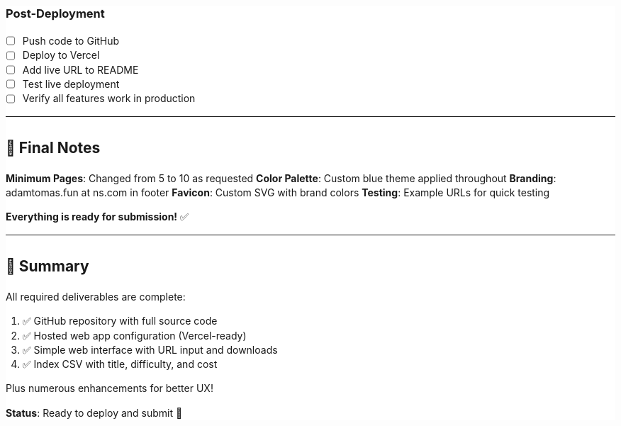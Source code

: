 ### Post-Deployment
- [ ] Push code to GitHub
- [ ] Deploy to Vercel
- [ ] Add live URL to README
- [ ] Test live deployment
- [ ] Verify all features work in production

---

## 📝 Final Notes

**Minimum Pages**: Changed from 5 to 10 as requested
**Color Palette**: Custom blue theme applied throughout
**Branding**: adamtomas.fun at ns.com in footer
**Favicon**: Custom SVG with brand colors
**Testing**: Example URLs for quick testing

**Everything is ready for submission!** ✅

---

## 🎉 Summary

All required deliverables are complete:
1. ✅ GitHub repository with full source code
2. ✅ Hosted web app configuration (Vercel-ready)
3. ✅ Simple web interface with URL input and downloads
4. ✅ Index CSV with title, difficulty, and cost

Plus numerous enhancements for better UX!

**Status**: Ready to deploy and submit 🚀
